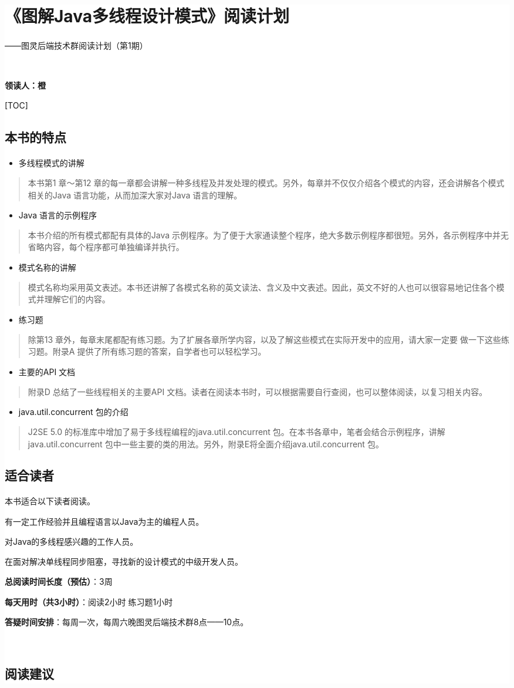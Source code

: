 
# 《图解Java多线程设计模式》阅读计划

——图灵后端技术群阅读计划（第1期）

<br/>

**领读人：橙**



[TOC]

## **本书的特点**

- 多线程模式的讲解

> 本书第1 章～第12 章的每一章都会讲解一种多线程及并发处理的模式。另外，每章并不仅仅介绍各个模式的内容，还会讲解各个模式相关的Java 语言功能，从而加深大家对Java 语言的理解。

- Java 语言的示例程序

> 本书介绍的所有模式都配有具体的Java 示例程序。为了便于大家通读整个程序，绝大多数示例程序都很短。另外，各示例程序中并无省略内容，每个程序都可单独编译并执行。

- 模式名称的讲解

> 模式名称均采用英文表述。本书还讲解了各模式名称的英文读法、含义及中文表述。因此，英文不好的人也可以很容易地记住各个模式并理解它们的内容。

- 练习题

> 除第13 章外，每章末尾都配有练习题。为了扩展各章所学内容，以及了解这些模式在实际开发中的应用，请大家一定要 做一下这些练习题。附录A 提供了所有练习题的答案，自学者也可以轻松学习。

- 主要的API 文档

> 附录D 总结了一些线程相关的主要API 文档。读者在阅读本书时，可以根据需要自行查阅，也可以整体阅读，以复习相关内容。

-  java.util.concurrent 包的介绍

> J2SE 5.0 的标准库中增加了易于多线程编程的java.util.concurrent 包。在本书各章中，笔者会结合示例程序，讲解java.util.concurrent 包中一些主要的类的用法。另外，附录E将全面介绍java.util.concurrent 包。



## **适合读者**

本书适合以下读者阅读。

有一定工作经验并且编程语言以Java为主的编程人员。

对Java的多线程感兴趣的工作人员。

在面对解决单线程同步阻塞，寻找新的设计模式的中级开发人员。

**总阅读时间长度（预估）**：3周

**每天用时（共3小时）**：阅读2小时  练习题1小时

**答疑时间安排**：每周一次，每周六晚图灵后端技术群8点——10点。

<br/>

## **阅读建议**
